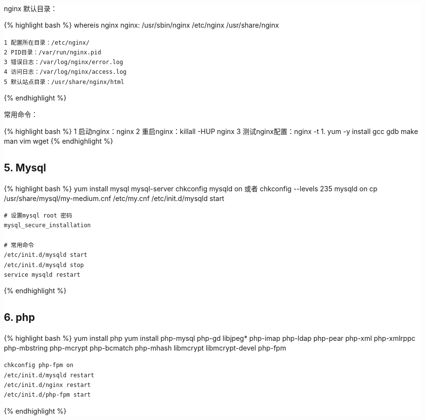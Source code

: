  nginx 默认目录：

{% highlight bash %}
    whereis nginx
    nginx: /usr/sbin/nginx /etc/nginx /usr/share/nginx

    1 配置所在目录：/etc/nginx/
    2 PID目录：/var/run/nginx.pid
    3 错误日志：/var/log/nginx/error.log
    4 访问日志：/var/log/nginx/access.log
    5 默认站点目录：/usr/share/nginx/html
{% endhighlight %}

 常用命令：
 
{% highlight bash %}
    1 启动nginx：nginx
    2 重启nginx：killall -HUP nginx
    3 测试nginx配置：nginx -t
    1. yum -y install gcc gdb make man vim wget
{% endhighlight %}

## 5. Mysql

{% highlight bash %}
    yum install mysql mysql-server
    chkconfig mysqld on 或者 chkconfig --levels 235 mysqld on
    cp /usr/share/mysql/my-medium.cnf /etc/my.cnf
    /etc/init.d/mysqld start

    # 设置mysql root 密码
    mysql_secure_installation

    # 常用命令
    /etc/init.d/mysqld start
    /etc/init.d/mysqld stop
    service mysqld restart
{% endhighlight %}

## 6. php

{% highlight bash %}
    yum install php
    yum install php-mysql php-gd libjpeg* php-imap php-ldap php-pear php-xml php-xmlrppc php-mbstring php-mcrypt php-bcmatch php-mhash libmcrypt libmcrypt-devel php-fpm

    chkconfig php-fpm on
    /etc/init.d/mysqld restart
    /etc/init.d/nginx restart
    /etc/init.d/php-fpm start
{% endhighlight %}

